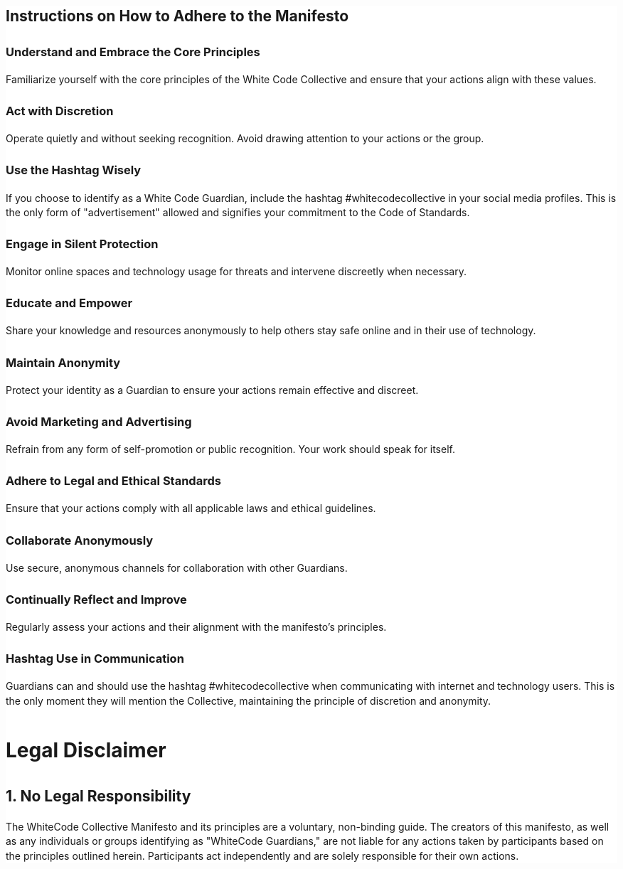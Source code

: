 ## Instructions on How to Adhere to the Manifesto

### Understand and Embrace the Core Principles
Familiarize yourself with the core principles of the White Code Collective and ensure that your actions align with these values.

### Act with Discretion
Operate quietly and without seeking recognition. Avoid drawing attention to your actions or the group.

### Use the Hashtag Wisely
If you choose to identify as a White Code Guardian, include the hashtag #whitecodecollective in your social media profiles. This is the only form of "advertisement" allowed and signifies your commitment to the Code of Standards.

### Engage in Silent Protection
Monitor online spaces and technology usage for threats and intervene discreetly when necessary.

### Educate and Empower
Share your knowledge and resources anonymously to help others stay safe online and in their use of technology.

### Maintain Anonymity
Protect your identity as a Guardian to ensure your actions remain effective and discreet.

### Avoid Marketing and Advertising
Refrain from any form of self-promotion or public recognition. Your work should speak for itself.

### Adhere to Legal and Ethical Standards
Ensure that your actions comply with all applicable laws and ethical guidelines.

### Collaborate Anonymously
Use secure, anonymous channels for collaboration with other Guardians.

### Continually Reflect and Improve
Regularly assess your actions and their alignment with the manifesto’s principles.

### Hashtag Use in Communication
Guardians can and should use the hashtag #whitecodecollective when communicating with internet and technology users. This is the only moment they will mention the Collective, maintaining the principle of discretion and anonymity.

# Legal Disclaimer

## 1. No Legal Responsibility
The WhiteCode Collective Manifesto and its principles are a voluntary, non-binding guide. The creators of this manifesto, as well as any individuals or groups identifying as "WhiteCode Guardians," are not liable for any actions taken by participants based on the principles outlined herein. Participants act independently and are solely responsible for their own actions.
